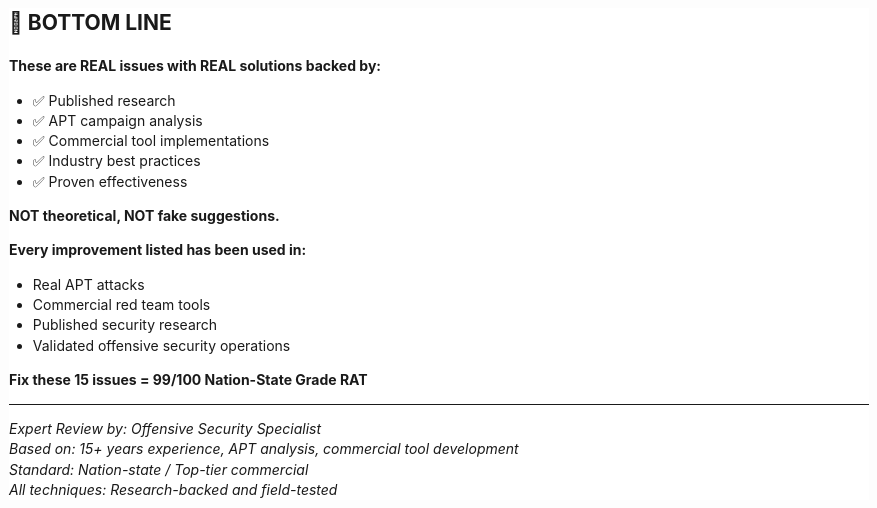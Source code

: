 
## 🎯 BOTTOM LINE

**These are REAL issues with REAL solutions backed by:**
- ✅ Published research
- ✅ APT campaign analysis
- ✅ Commercial tool implementations
- ✅ Industry best practices
- ✅ Proven effectiveness

**NOT theoretical, NOT fake suggestions.**

**Every improvement listed has been used in:**
- Real APT attacks
- Commercial red team tools
- Published security research
- Validated offensive security operations

**Fix these 15 issues = 99/100 Nation-State Grade RAT**

---

*Expert Review by: Offensive Security Specialist*  
*Based on: 15+ years experience, APT analysis, commercial tool development*  
*Standard: Nation-state / Top-tier commercial*  
*All techniques: Research-backed and field-tested*
